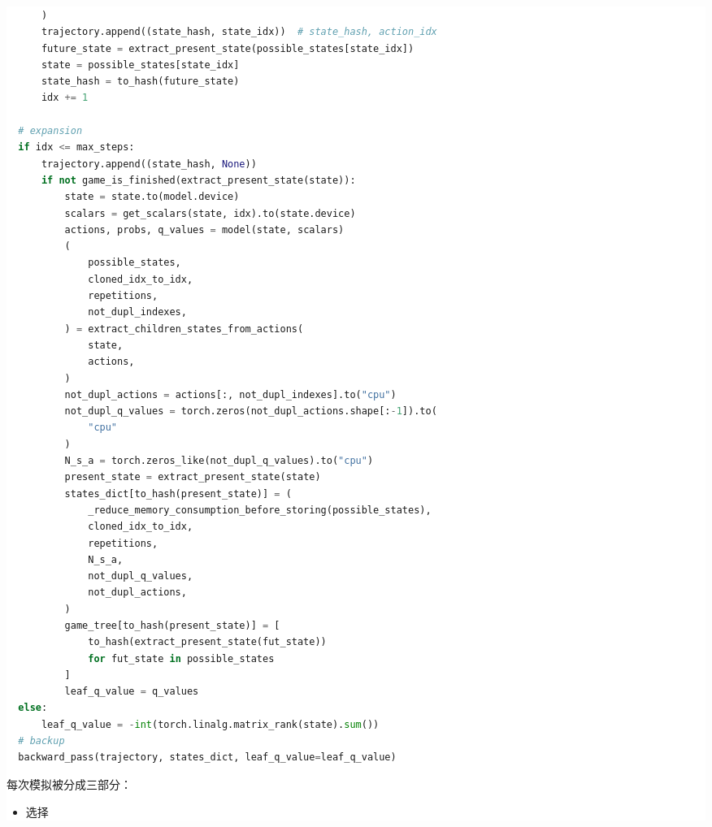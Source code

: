 ```py
      )
      trajectory.append((state_hash, state_idx))  # state_hash, action_idx
      future_state = extract_present_state(possible_states[state_idx])
      state = possible_states[state_idx]
      state_hash = to_hash(future_state)
      idx += 1

  # expansion
  if idx <= max_steps:
      trajectory.append((state_hash, None))
      if not game_is_finished(extract_present_state(state)):
          state = state.to(model.device)
          scalars = get_scalars(state, idx).to(state.device)
          actions, probs, q_values = model(state, scalars)
          (
              possible_states,
              cloned_idx_to_idx,
              repetitions,
              not_dupl_indexes,
          ) = extract_children_states_from_actions(
              state,
              actions,
          )
          not_dupl_actions = actions[:, not_dupl_indexes].to("cpu")
          not_dupl_q_values = torch.zeros(not_dupl_actions.shape[:-1]).to(
              "cpu"
          )
          N_s_a = torch.zeros_like(not_dupl_q_values).to("cpu")
          present_state = extract_present_state(state)
          states_dict[to_hash(present_state)] = (
              _reduce_memory_consumption_before_storing(possible_states),
              cloned_idx_to_idx,
              repetitions,
              N_s_a,
              not_dupl_q_values,
              not_dupl_actions,
          )
          game_tree[to_hash(present_state)] = [
              to_hash(extract_present_state(fut_state))
              for fut_state in possible_states
          ]
          leaf_q_value = q_values
  else:
      leaf_q_value = -int(torch.linalg.matrix_rank(state).sum())
  # backup
  backward_pass(trajectory, states_dict, leaf_q_value=leaf_q_value)
```

每次模拟被分成三部分：

+   选择
